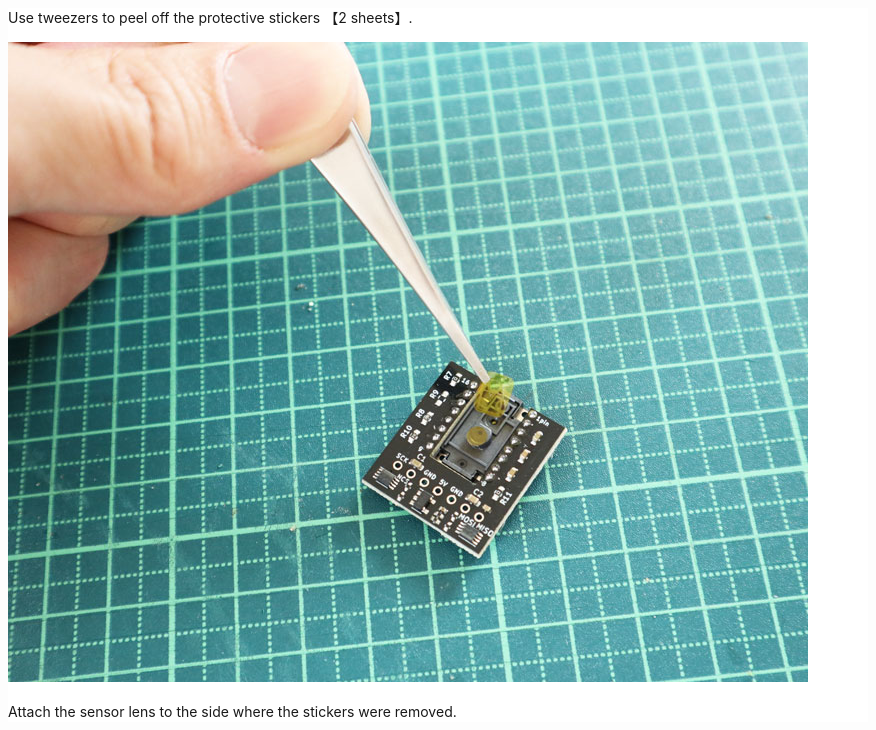 Use tweezers to peel off the protective stickers 【2 sheets】.

![93](images/yw093.jpg)

Attach the sensor lens to the side where the stickers were removed.
